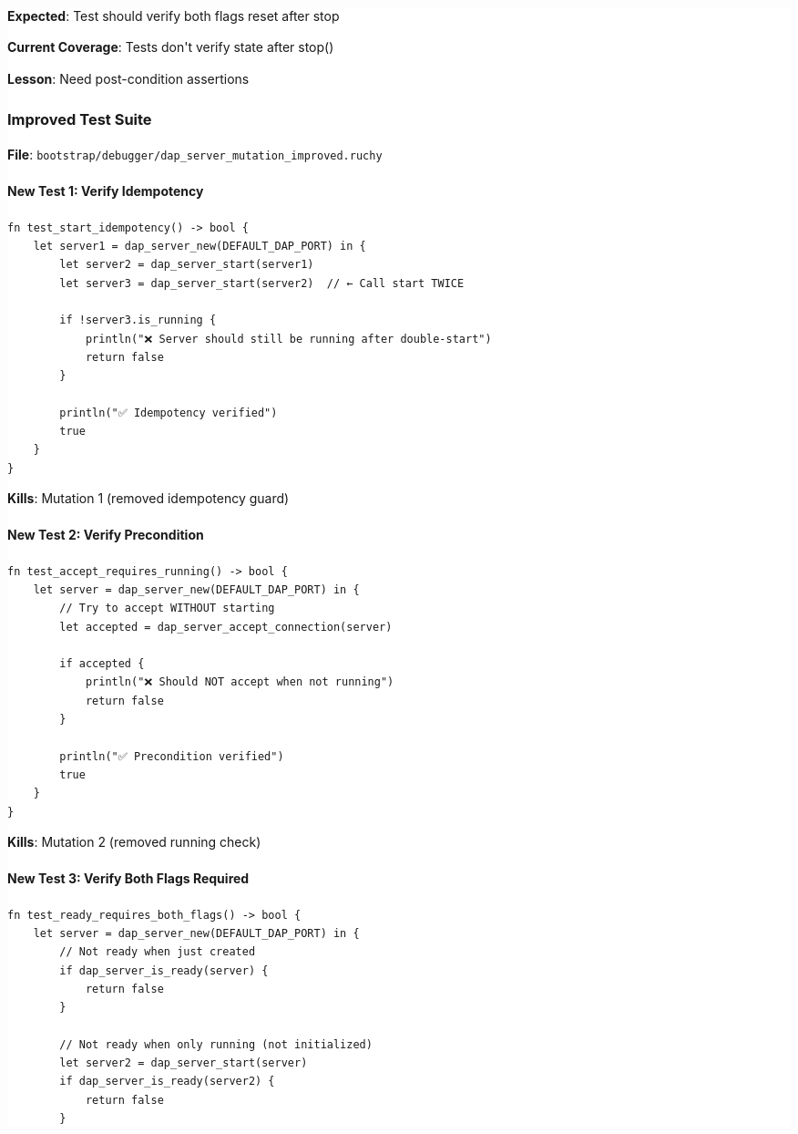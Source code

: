 **Expected**: Test should verify both flags reset after stop

**Current Coverage**: Tests don't verify state after stop()

**Lesson**: Need post-condition assertions

### Improved Test Suite

**File**: `bootstrap/debugger/dap_server_mutation_improved.ruchy`

#### New Test 1: Verify Idempotency

```ruchy
fn test_start_idempotency() -> bool {
    let server1 = dap_server_new(DEFAULT_DAP_PORT) in {
        let server2 = dap_server_start(server1)
        let server3 = dap_server_start(server2)  // ← Call start TWICE

        if !server3.is_running {
            println("❌ Server should still be running after double-start")
            return false
        }

        println("✅ Idempotency verified")
        true
    }
}
```

**Kills**: Mutation 1 (removed idempotency guard)

#### New Test 2: Verify Precondition

```ruchy
fn test_accept_requires_running() -> bool {
    let server = dap_server_new(DEFAULT_DAP_PORT) in {
        // Try to accept WITHOUT starting
        let accepted = dap_server_accept_connection(server)

        if accepted {
            println("❌ Should NOT accept when not running")
            return false
        }

        println("✅ Precondition verified")
        true
    }
}
```

**Kills**: Mutation 2 (removed running check)

#### New Test 3: Verify Both Flags Required

```ruchy
fn test_ready_requires_both_flags() -> bool {
    let server = dap_server_new(DEFAULT_DAP_PORT) in {
        // Not ready when just created
        if dap_server_is_ready(server) {
            return false
        }

        // Not ready when only running (not initialized)
        let server2 = dap_server_start(server)
        if dap_server_is_ready(server2) {
            return false
        }

```